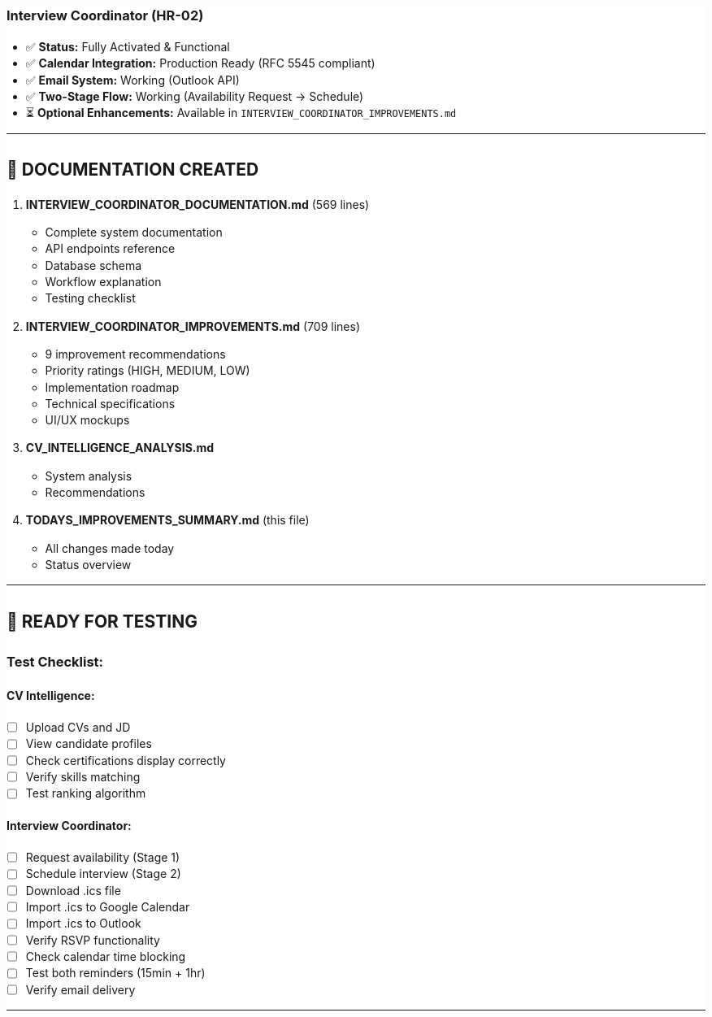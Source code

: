 ### Interview Coordinator (HR-02)
- ✅ **Status:** Fully Activated & Functional
- ✅ **Calendar Integration:** Production Ready (RFC 5545 compliant)
- ✅ **Email System:** Working (Outlook API)
- ✅ **Two-Stage Flow:** Working (Availability Request → Schedule)
- ⏳ **Optional Enhancements:** Available in `INTERVIEW_COORDINATOR_IMPROVEMENTS.md`

---

## 📝 **DOCUMENTATION CREATED**

1. **INTERVIEW_COORDINATOR_DOCUMENTATION.md** (569 lines)
   - Complete system documentation
   - API endpoints reference
   - Database schema
   - Workflow explanation
   - Testing checklist

2. **INTERVIEW_COORDINATOR_IMPROVEMENTS.md** (709 lines)
   - 9 improvement recommendations
   - Priority ratings (HIGH, MEDIUM, LOW)
   - Implementation roadmap
   - Technical specifications
   - UI/UX mockups

3. **CV_INTELLIGENCE_ANALYSIS.md**
   - System analysis
   - Recommendations

4. **TODAYS_IMPROVEMENTS_SUMMARY.md** (this file)
   - All changes made today
   - Status overview

---

## 🎯 **READY FOR TESTING**

### Test Checklist:

#### CV Intelligence:
- [ ] Upload CVs and JD
- [ ] View candidate profiles
- [ ] Check certifications display correctly
- [ ] Verify skills matching
- [ ] Test ranking algorithm

#### Interview Coordinator:
- [ ] Request availability (Stage 1)
- [ ] Schedule interview (Stage 2)
- [ ] Download .ics file
- [ ] Import .ics to Google Calendar
- [ ] Import .ics to Outlook
- [ ] Verify RSVP functionality
- [ ] Check calendar time blocking
- [ ] Test both reminders (15min + 1hr)
- [ ] Verify email delivery

---